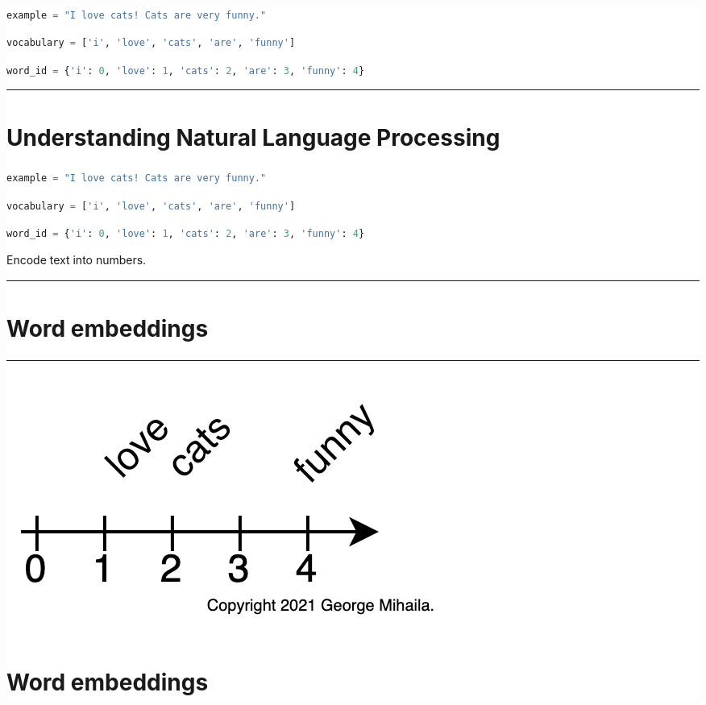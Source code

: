 ```python
example = "I love cats! Cats are very funny."
```

```python
vocabulary = ['i', 'love', 'cats', 'are', 'funny']
```

```python
word_id = {'i': 0, 'love': 1, 'cats': 2, 'are': 3, 'funny': 4}
```

---
# Understanding Natural Language Processing

```python
example = "I love cats! Cats are very funny."
```

```python
vocabulary = ['i', 'love', 'cats', 'are', 'funny']
```

```python
word_id = {'i': 0, 'love': 1, 'cats': 2, 'are': 3, 'funny': 4}
```

Encode text into numbers.


---



# Word embeddings
---
![bg vertical right fit:30% 60%](word_ids.png)

# Word embeddings
